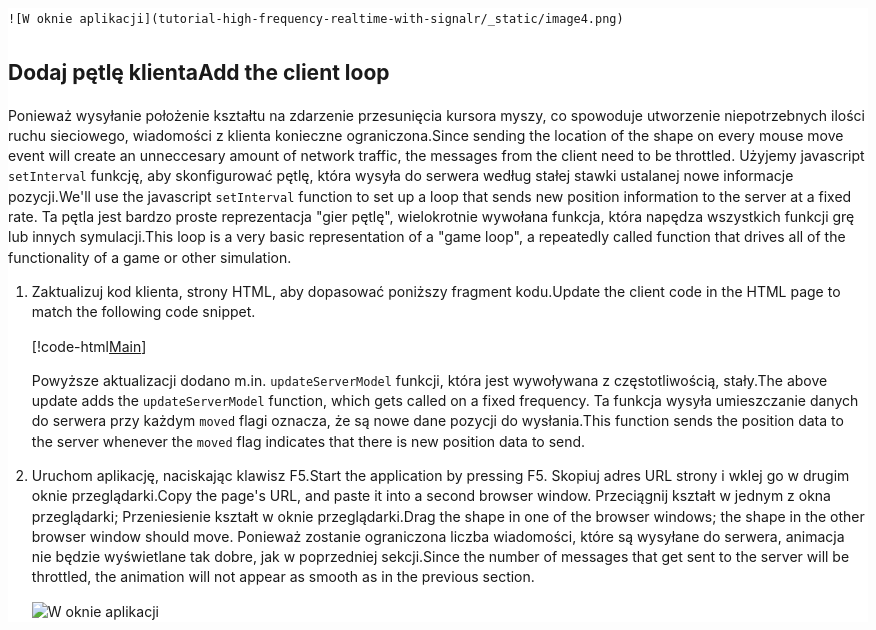     ![W oknie aplikacji](tutorial-high-frequency-realtime-with-signalr/_static/image4.png)

<a id="clientloop"></a>

## <a name="add-the-client-loop"></a><span data-ttu-id="8b770-188">Dodaj pętlę klienta</span><span class="sxs-lookup"><span data-stu-id="8b770-188">Add the client loop</span></span>

<span data-ttu-id="8b770-189">Ponieważ wysyłanie położenie kształtu na zdarzenie przesunięcia kursora myszy, co spowoduje utworzenie niepotrzebnych ilości ruchu sieciowego, wiadomości z klienta konieczne ograniczona.</span><span class="sxs-lookup"><span data-stu-id="8b770-189">Since sending the location of the shape on every mouse move event will create an unneccesary amount of network traffic, the messages from the client need to be throttled.</span></span> <span data-ttu-id="8b770-190">Użyjemy javascript `setInterval` funkcję, aby skonfigurować pętlę, która wysyła do serwera według stałej stawki ustalanej nowe informacje pozycji.</span><span class="sxs-lookup"><span data-stu-id="8b770-190">We'll use the javascript `setInterval` function to set up a loop that sends new position information to the server at a fixed rate.</span></span> <span data-ttu-id="8b770-191">Ta pętla jest bardzo proste reprezentacja "gier pętlę", wielokrotnie wywołana funkcja, która napędza wszystkich funkcji grę lub innych symulacji.</span><span class="sxs-lookup"><span data-stu-id="8b770-191">This loop is a very basic representation of a "game loop", a repeatedly called function that drives all of the functionality of a game or other simulation.</span></span>

1. <span data-ttu-id="8b770-192">Zaktualizuj kod klienta, strony HTML, aby dopasować poniższy fragment kodu.</span><span class="sxs-lookup"><span data-stu-id="8b770-192">Update the client code in the HTML page to match the following code snippet.</span></span>

    [!code-html[Main](tutorial-high-frequency-realtime-with-signalr/samples/sample8.html)]

    <span data-ttu-id="8b770-193">Powyższe aktualizacji dodano m.in. `updateServerModel` funkcji, która jest wywoływana z częstotliwością, stały.</span><span class="sxs-lookup"><span data-stu-id="8b770-193">The above update adds the `updateServerModel` function, which gets called on a fixed frequency.</span></span> <span data-ttu-id="8b770-194">Ta funkcja wysyła umieszczanie danych do serwera przy każdym `moved` flagi oznacza, że są nowe dane pozycji do wysłania.</span><span class="sxs-lookup"><span data-stu-id="8b770-194">This function sends the position data to the server whenever the `moved` flag indicates that there is new position data to send.</span></span>
2. <span data-ttu-id="8b770-195">Uruchom aplikację, naciskając klawisz F5.</span><span class="sxs-lookup"><span data-stu-id="8b770-195">Start the application by pressing F5.</span></span> <span data-ttu-id="8b770-196">Skopiuj adres URL strony i wklej go w drugim oknie przeglądarki.</span><span class="sxs-lookup"><span data-stu-id="8b770-196">Copy the page's URL, and paste it into a second browser window.</span></span> <span data-ttu-id="8b770-197">Przeciągnij kształt w jednym z okna przeglądarki; Przeniesienie kształt w oknie przeglądarki.</span><span class="sxs-lookup"><span data-stu-id="8b770-197">Drag the shape in one of the browser windows; the shape in the other browser window should move.</span></span> <span data-ttu-id="8b770-198">Ponieważ zostanie ograniczona liczba wiadomości, które są wysyłane do serwera, animacja nie będzie wyświetlane tak dobre, jak w poprzedniej sekcji.</span><span class="sxs-lookup"><span data-stu-id="8b770-198">Since the number of messages that get sent to the server will be throttled, the animation will not appear as smooth as in the previous section.</span></span>

    ![W oknie aplikacji](tutorial-high-frequency-realtime-with-signalr/_static/image5.png)

<a id="serverloop"></a>
